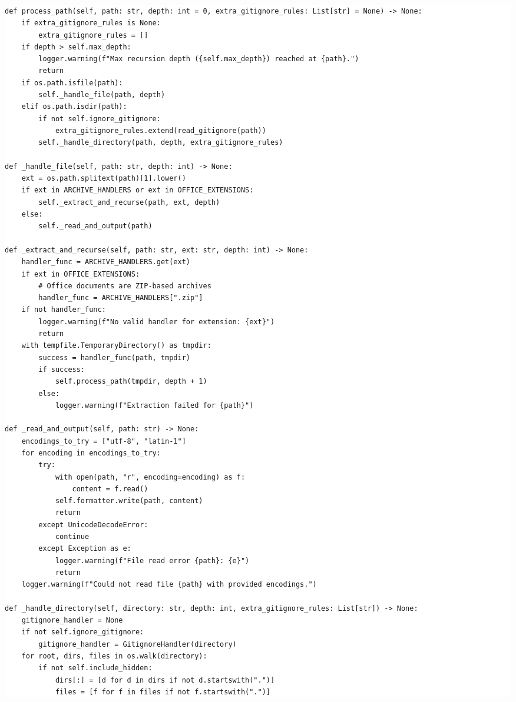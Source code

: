     def process_path(self, path: str, depth: int = 0, extra_gitignore_rules: List[str] = None) -> None:
        if extra_gitignore_rules is None:
            extra_gitignore_rules = []
        if depth > self.max_depth:
            logger.warning(f"Max recursion depth ({self.max_depth}) reached at {path}.")
            return
        if os.path.isfile(path):
            self._handle_file(path, depth)
        elif os.path.isdir(path):
            if not self.ignore_gitignore:
                extra_gitignore_rules.extend(read_gitignore(path))
            self._handle_directory(path, depth, extra_gitignore_rules)

    def _handle_file(self, path: str, depth: int) -> None:
        ext = os.path.splitext(path)[1].lower()
        if ext in ARCHIVE_HANDLERS or ext in OFFICE_EXTENSIONS:
            self._extract_and_recurse(path, ext, depth)
        else:
            self._read_and_output(path)

    def _extract_and_recurse(self, path: str, ext: str, depth: int) -> None:
        handler_func = ARCHIVE_HANDLERS.get(ext)
        if ext in OFFICE_EXTENSIONS:
            # Office documents are ZIP-based archives
            handler_func = ARCHIVE_HANDLERS[".zip"]
        if not handler_func:
            logger.warning(f"No valid handler for extension: {ext}")
            return
        with tempfile.TemporaryDirectory() as tmpdir:
            success = handler_func(path, tmpdir)
            if success:
                self.process_path(tmpdir, depth + 1)
            else:
                logger.warning(f"Extraction failed for {path}")

    def _read_and_output(self, path: str) -> None:
        encodings_to_try = ["utf-8", "latin-1"]
        for encoding in encodings_to_try:
            try:
                with open(path, "r", encoding=encoding) as f:
                    content = f.read()
                self.formatter.write(path, content)
                return
            except UnicodeDecodeError:
                continue
            except Exception as e:
                logger.warning(f"File read error {path}: {e}")
                return
        logger.warning(f"Could not read file {path} with provided encodings.")

    def _handle_directory(self, directory: str, depth: int, extra_gitignore_rules: List[str]) -> None:
        gitignore_handler = None
        if not self.ignore_gitignore:
            gitignore_handler = GitignoreHandler(directory)
        for root, dirs, files in os.walk(directory):
            if not self.include_hidden:
                dirs[:] = [d for d in dirs if not d.startswith(".")]
                files = [f for f in files if not f.startswith(".")]
